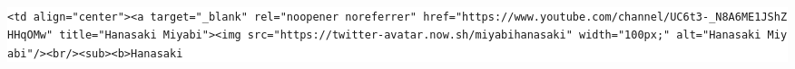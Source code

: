     <td align="center"><a target="_blank" rel="noopener noreferrer" href="https://www.youtube.com/channel/UC6t3-_N8A6ME1JShZHHqOMw" title="Hanasaki Miyabi"><img src="https://twitter-avatar.now.sh/miyabihanasaki" width="100px;" alt="Hanasaki Miyabi"/><br/><sub><b>Hanasaki